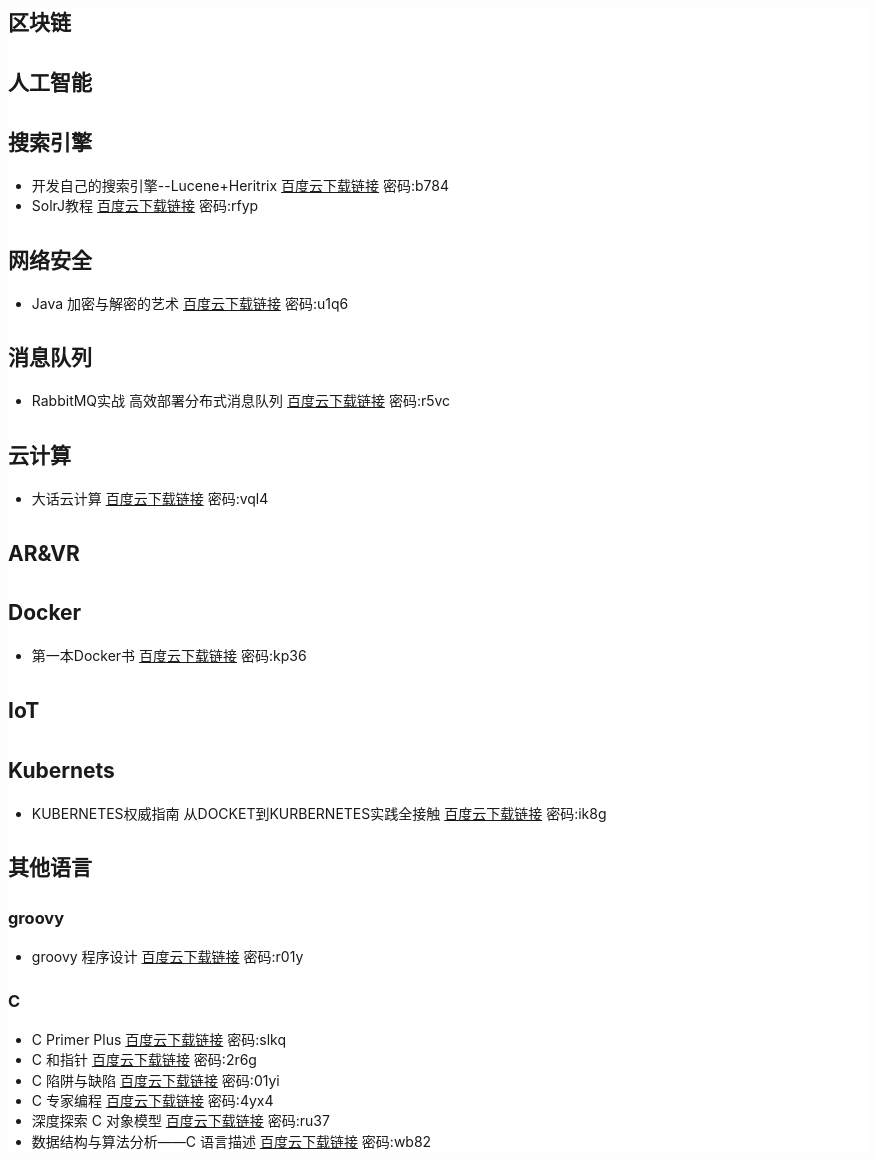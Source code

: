 ## 区块链
## 人工智能
## 搜索引擎

- 开发自己的搜索引擎--Lucene+Heritrix       [百度云下载链接](https://pan.baidu.com/s/18L-iLjn-oN264sUWbW5-Mw)  密码:b784
- SolrJ教程       [百度云下载链接](https://pan.baidu.com/s/1qPCrZoEnCPkrjiMHhWeVwQ)  密码:rfyp

## 网络安全

- Java 加密与解密的艺术       [百度云下载链接](https://pan.baidu.com/s/1fEx7JgjpyY9w8Gf2zlpn1g)  密码:u1q6

## 消息队列

- RabbitMQ实战 高效部署分布式消息队列       [百度云下载链接](https://pan.baidu.com/s/1JpISdtotQPSfC07gOBwpUg)  密码:r5vc

## 云计算

- 大话云计算       [百度云下载链接](https://pan.baidu.com/s/1D06IJs0rKxNVZgntGVUtEA)  密码:vql4

## AR&VR
## Docker

- 第一本Docker书       [百度云下载链接](https://pan.baidu.com/s/1gyqJsmpgmFZ9xxmzKmPNzw)  密码:kp36

## IoT
## Kubernets

- KUBERNETES权威指南  从DOCKET到KURBERNETES实践全接触       [百度云下载链接](https://pan.baidu.com/s/1ALzw8GyNfo3eQ8erOnaXJQ)  密码:ik8g

## 其他语言

### groovy

- groovy 程序设计       [百度云下载链接](https://pan.baidu.com/s/1_Hin3aedMnondd_9rp0mgg)  密码:r01y

### C

- C Primer Plus       [百度云下载链接](https://pan.baidu.com/s/1_VZ3ru4M6WWv4FhH_zP-ig)  密码:slkq
- C 和指针       [百度云下载链接](https://pan.baidu.com/s/1OxEV43huVaa8Eus0kXcfkA)  密码:2r6g
- C 陷阱与缺陷       [百度云下载链接](https://pan.baidu.com/s/1gRN92VZp3iVo3gdbgpuB0w)  密码:01yi
- C 专家编程       [百度云下载链接](https://pan.baidu.com/s/17f-GuxrmqwCyDEjjoWMJDA)  密码:4yx4
- 深度探索 C 对象模型       [百度云下载链接](https://pan.baidu.com/s/1yp1d4dOA94_p6UWUAEQ-pg)  密码:ru37
- 数据结构与算法分析——C 语言描述       [百度云下载链接](https://pan.baidu.com/s/1D-WnF9ZZ_UZplh7Yrs-COw)  密码:wb82
